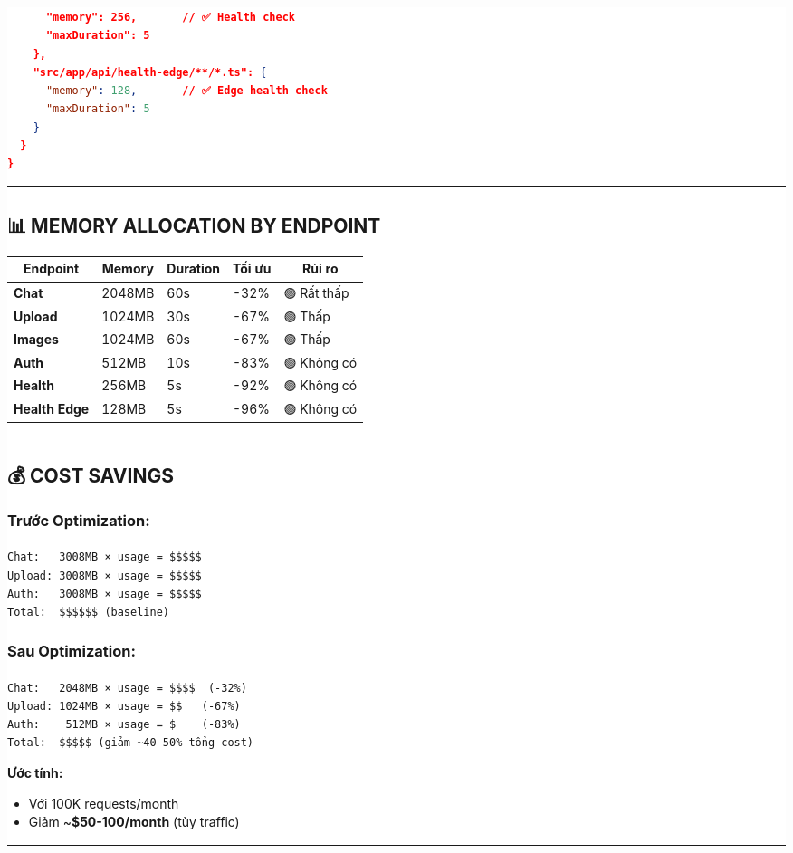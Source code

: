 ```json
      "memory": 256,       // ✅ Health check
      "maxDuration": 5
    },
    "src/app/api/health-edge/**/*.ts": {
      "memory": 128,       // ✅ Edge health check
      "maxDuration": 5
    }
  }
}
```

---

## 📊 **MEMORY ALLOCATION BY ENDPOINT**

| Endpoint | Memory | Duration | Tối ưu | Rủi ro |
|----------|--------|----------|--------|--------|
| **Chat** | 2048MB | 60s | -32% | 🟢 Rất thấp |
| **Upload** | 1024MB | 30s | -67% | 🟢 Thấp |
| **Images** | 1024MB | 60s | -67% | 🟢 Thấp |
| **Auth** | 512MB | 10s | -83% | 🟢 Không có |
| **Health** | 256MB | 5s | -92% | 🟢 Không có |
| **Health Edge** | 128MB | 5s | -96% | 🟢 Không có |

---

## 💰 **COST SAVINGS**

### **Trước Optimization:**
```
Chat:   3008MB × usage = $$$$$
Upload: 3008MB × usage = $$$$$
Auth:   3008MB × usage = $$$$$
Total:  $$$$$$ (baseline)
```

### **Sau Optimization:**
```
Chat:   2048MB × usage = $$$$  (-32%)
Upload: 1024MB × usage = $$   (-67%)
Auth:    512MB × usage = $    (-83%)
Total:  $$$$$ (giảm ~40-50% tổng cost)
```

**Ước tính:**
- Với 100K requests/month
- Giảm ~**$50-100/month** (tùy traffic)

---